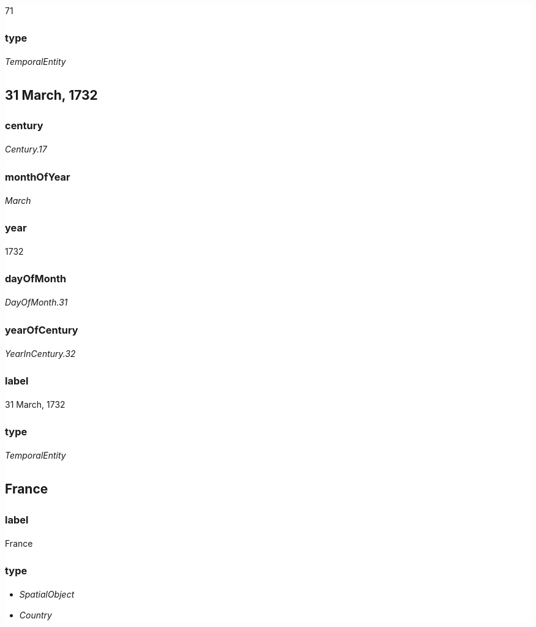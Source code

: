 71

### type


*TemporalEntity*

## 31 March, 1732

### century


*Century.17*

### monthOfYear


*March*

### year


1732

### dayOfMonth


*DayOfMonth.31*

### yearOfCentury


*YearInCentury.32*

### label


31 March, 1732

### type


*TemporalEntity*

## France

### label


France

### type

 - *SpatialObject*

 - *Country*
